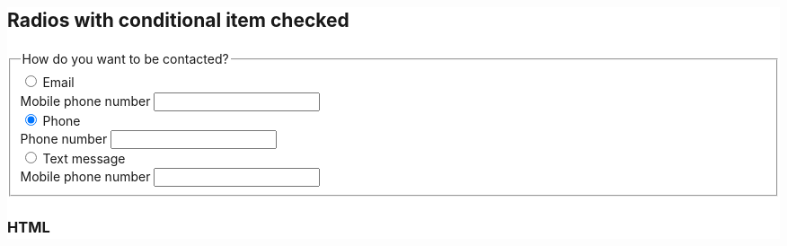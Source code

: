 ## Radios with conditional item checked

<div class="govuk-form-group lbh-form-group">
<fieldset class="govuk-fieldset">
  <legend class="govuk-fieldset__legend">
    How do you want to be contacted?
  </legend>
  <div class="govuk-radios lbh-radios govuk-radios--conditional" data-module="govuk-radios">
        <div class="govuk-radios__item">
          <input class="govuk-radios__input" id="how-contacted-checked" name="how-contacted-checked" type="radio" value="email" data-aria-controls="conditional-how-contacted-checked" />
          <label class="govuk-label govuk-radios__label" for="how-contacted-checked">
        Email
      </label>
        </div>
          <div class="govuk-radios__conditional govuk-radios__conditional--hidden" id="conditional-how-contacted-checked">
            <label class="govuk-label" for="context-email">Mobile phone number</label>
<input class="govuk-input govuk-!-width-one-third" name="context-email" type="text" id="context-email" />
          </div>
        <div class="govuk-radios__item">
          <input class="govuk-radios__input" id="how-contacted-checked-2" name="how-contacted-checked" type="radio" value="phone" checked data-aria-controls="conditional-how-contacted-checked-2" />
          <label class="govuk-label govuk-radios__label" for="how-contacted-checked-2">
        Phone
      </label>
        </div>
          <div class="govuk-radios__conditional" id="conditional-how-contacted-checked-2">
            <label class="govuk-label" for="contact-phone">Phone number</label>
<input class="govuk-input govuk-!-width-one-third" name="contact-phone" type="text" id="contact-phone" />
          </div>
        <div class="govuk-radios__item">
          <input class="govuk-radios__input" id="how-contacted-checked-3" name="how-contacted-checked" type="radio" value="text" data-aria-controls="conditional-how-contacted-checked-3" />
          <label class="govuk-label govuk-radios__label" for="how-contacted-checked-3">
        Text message
      </label>
        </div>
          <div class="govuk-radios__conditional govuk-radios__conditional--hidden" id="conditional-how-contacted-checked-3">
            <label class="govuk-label" for="contact-text-message">Mobile phone number</label>
<input class="govuk-input govuk-!-width-one-third" name="contact-text-message" type="text" id="contact-text-message" />
          </div>
  </div>
</fieldset>
</div>

### HTML
